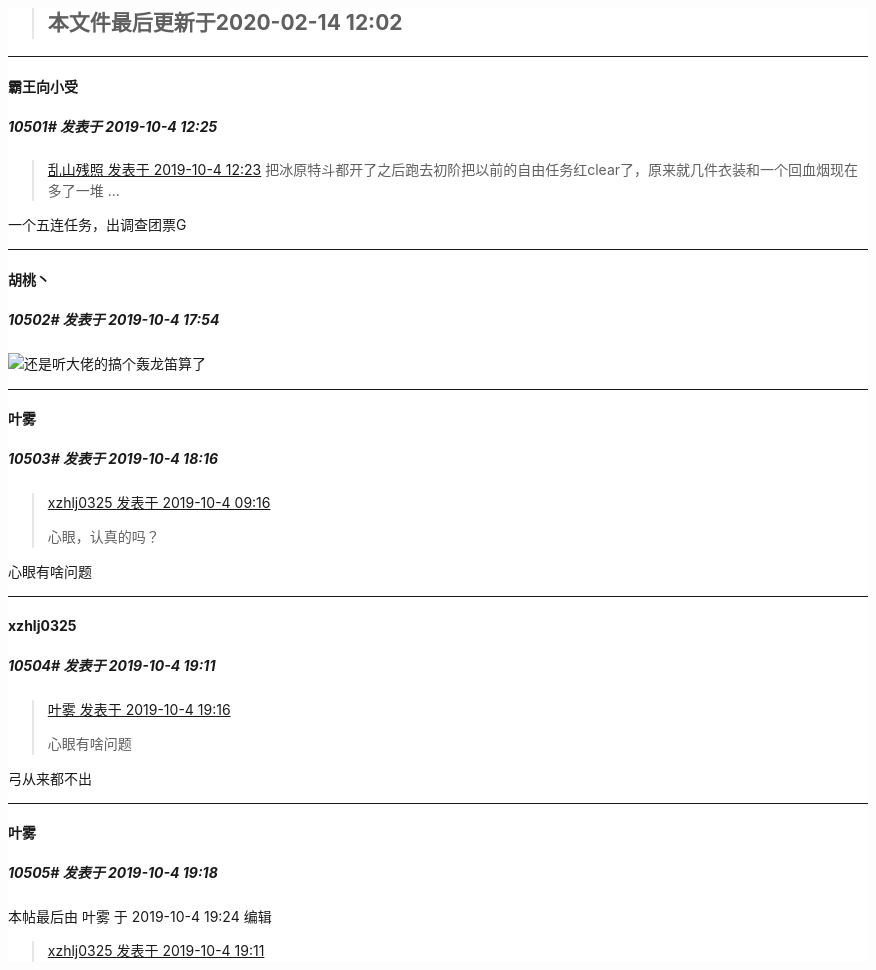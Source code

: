 > ## **本文件最后更新于2020-02-14 12:02** 


-----

####  霸王向小受  
##### 10501#       发表于 2019-10-4 12:25


<blockquote><a href="httphttps://bbs.saraba1st.com/2b/forum.php?mod=redirect&amp;goto=findpost&amp;pid=45133741&amp;ptid=1515235" target="_blank">乱山残照 发表于 2019-10-4 12:23</a>
把冰原特斗都开了之后跑去初阶把以前的自由任务红clear了，原来就几件衣装和一个回血烟现在多了一堆 ...</blockquote>
一个五连任务，出调查团票G


-----

####  胡桃丶  
##### 10502#       发表于 2019-10-4 17:54


<img src="https://static.saraba1st.com/image/smiley/face2017/117.png" referrerpolicy="no-referrer">还是听大佬的搞个轰龙笛算了


-----

####  叶雾  
##### 10503#       发表于 2019-10-4 18:16


<blockquote><a href="httphttps://bbs.saraba1st.com/2b/forum.php?mod=redirect&amp;goto=findpost&amp;pid=45132733&amp;ptid=1515235" target="_blank">xzhlj0325 发表于 2019-10-4 09:16</a>

心眼，认真的吗？</blockquote>
心眼有啥问题


-----

####  xzhlj0325  
##### 10504#       发表于 2019-10-4 19:11


<blockquote><a href="httphttps://bbs.saraba1st.com/2b/forum.php?mod=redirect&amp;goto=findpost&amp;pid=45135979&amp;ptid=1515235" target="_blank">叶雾 发表于 2019-10-4 19:16</a>

心眼有啥问题</blockquote>
弓从来都不出


-----

####  叶雾  
##### 10505#       发表于 2019-10-4 19:18


 本帖最后由 叶雾 于 2019-10-4 19:24 编辑 
<blockquote><a href="httphttps://bbs.saraba1st.com/2b/forum.php?mod=redirect&amp;goto=findpost&amp;pid=45136353&amp;ptid=1515235" target="_blank">xzhlj0325 发表于 2019-10-4 19:11</a>
